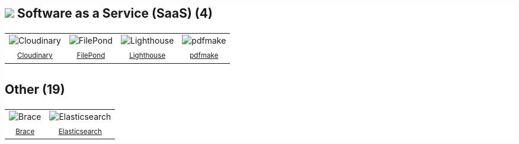 ## <img src='https://img.stackshare.io/saas.svg'/> Software as a Service (SaaS) (4)
<table><tr>
  <td align='center'>
  <img width='36' height='36' src='https://img.stackshare.io/service/304/default_d0fb82038ec18f67ca33bf6ce0df0bffb427e94f.png' alt='Cloudinary'>
  <br>
  <sub><a href="http://cloudinary.com/">Cloudinary</a></sub>
  <br>
  <sub></sub>
</td>

<td align='center'>
  <img width='36' height='36' src='https://img.stackshare.io/service/11096/Screenshot_2019-06-14_at_10.14.14.png' alt='FilePond'>
  <br>
  <sub><a href="https://pqina.nl/filepond/">FilePond</a></sub>
  <br>
  <sub></sub>
</td>

<td align='center'>
  <img width='36' height='36' src='https://img.stackshare.io/service/183/lighthouse_fluid_icon.png' alt='Lighthouse'>
  <br>
  <sub><a href="http://lighthouseapp.com">Lighthouse</a></sub>
  <br>
  <sub></sub>
</td>

<td align='center'>
  <img width='36' height='36' src='https://img.stackshare.io/service/3665/default_9ec0b1ccada9261069f4789939e98f85f21bb4fc.png' alt='pdfmake'>
  <br>
  <sub><a href="http://pdfmake.org">pdfmake</a></sub>
  <br>
  <sub></sub>
</td>

</tr>
</table>

## Other (19)
<table><tr>
  <td align='center'>
  <img width='36' height='36' src='https://img.stackshare.io/service/730/FmOfEvH3.png' alt='Brace'>
  <br>
  <sub><a href="http://brace.io/">Brace</a></sub>
  <br>
  <sub></sub>
</td>

<td align='center'>
  <img width='36' height='36' src='https://img.stackshare.io/service/841/Image_2019-05-20_at_4.58.04_PM.png' alt='Elasticsearch'>
  <br>
  <sub><a href="https://www.elastic.co/products/elasticsearch">Elasticsearch</a></sub>
  <br>
  <sub></sub>
</td>
